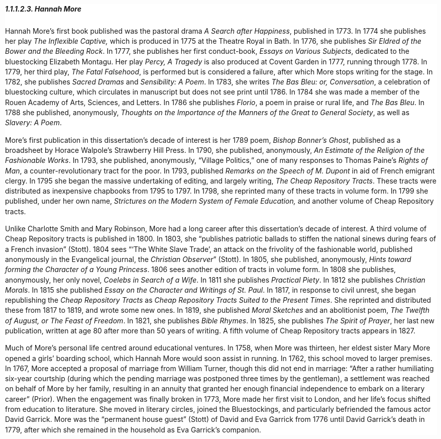 



##### 1.1.1.2.3.  Hannah More #####  

Hannah More’s first book published was the pastoral drama *A Search after Happiness*, published in 1773. In 1774 she publishes her play *The Inflexible Captive,* which is produced in 1775 at the Theatre Royal in Bath. In 1776, she publishes *Sir Eldred of the Bower and the Bleeding Rock*. In 1777, she publishes her first conduct-book, *Essays on Various Subjects*, dedicated to the bluestocking Elizabeth Montagu. Her play *Percy, A Tragedy* is also produced at Covent Garden in 1777, running through 1778. In 1779, her third play, *The Fatal Falsehood*, is performed but is considered a failure, after which More stops writing for the stage. In 1782, she publishes *Sacred Dramas* and *Sensibility: A Poem*. In 1783, she writes *The Bas Bleu: or, Conversation*, a celebration of bluestocking culture, which circulates in manuscript but does not see print until 1786. In 1784 she was made a member of the Rouen Academy of Arts, Sciences, and Letters. In 1786 she publishes *Florio*, a poem in praise or rural life, and *The Bas Bleu*. In 1788 she published, anonymously, *Thoughts on the Importance of the Manners of the Great to General Society*, as well as *Slavery: A Poem*.

More’s first publication in this dissertation’s decade of interest is her 1789 poem, *Bishop Bonner’s Ghost*, published as a broadsheet by Horace Walpole’s Strawberry Hill Press. In 1790, she published, anonymously, *An Estimate of the Religion of the Fashionable Works*. In 1793, she published, anonymously, “Village Politics,” one of many responses to Thomas Paine’s *Rights of Man*, a counter-revolutionary tract for the poor. In 1793, published *Remarks on the Speech of M. Dupont* in aid of French emigrant clergy. In 1795 she began the massive undertaking of editing, and largely writing, *The Cheap Repository Tracts*. These tracts were distributed as inexpensive chapbooks from 1795 to 1797. In 1798, she reprinted many of these tracts in volume form. In 1799 she published, under her own name, *Strictures on the Modern System of Female Education,* and another volume of Cheap Repository tracts.

Unlike Charlotte Smith and Mary Robinson, More had a long career after this dissertation’s decade of interest. A third volume of Cheap Repository tracts is published in 1800. In 1803, she “publishes patriotic ballads to stiffen the national sinews during fears of a French invasion” (Stott). 1804 sees “‘The White Slave Trade’, an attack on the frivolity of the fashionable world, published anonymously in the Evangelical journal, the *Christian Observer*” (Stott). In 1805, she published, anonymously, *Hints toward forming the Character of a Young Princess*. 1806 sees another edition of tracts in volume form. In 1808 she publishes, anonymously, her only novel, *Coelebs in Search of a Wife*. In 1811 she publishes *Practical Piety*. In 1812 she publishes *Christian Morals*. In 1815 she published *Essay on the Character and Writings of St. Paul*. In 1817, in response to civil unrest, she began republishing the *Cheap Repository Tracts* as *Cheap Repository Tracts Suited to the Present Times*. She reprinted and distributed these from 1817 to 1819, and wrote some new ones. In 1819, she published *Moral Sketches* and an abolitionist poem, *The Twelfth of August, or The Feast of Freedom*. In 1821, she publishes *Bible Rhymes*. In 1825, she publishes *The Spirit of Prayer*, her last new publication, written at age 80 after more than 50 years of writing. A fifth volume of Cheap Repository tracts appears in 1827.  

Much of More’s personal life centred around educational ventures. In 1758, when More was thirteen, her eldest sister Mary More opened a girls’ boarding school, which Hannah More would soon assist in running. In 1762, this school moved to larger premises. In 1767, More accepted a proposal of marriage from William Turner, though this did not end in marriage: “After a rather humiliating six-year courtship (during which the pending marriage was postponed three times by the gentleman), a settlement was reached on behalf of More by her family, resulting in an annuity that granted her enough financial independence to embark on a literary career” (Prior). When the engagement was finally broken in 1773, More made her first visit to London, and her life’s focus shifted from education to literature. She moved in literary circles, joined the Bluestockings, and particularly befriended the famous actor David Garrick. More was the “permanent house guest” (Stott) of David and Eva Garrick from 1776 until David Garrick’s death in 1779, after which she remained in the household as Eva Garrick’s companion.
